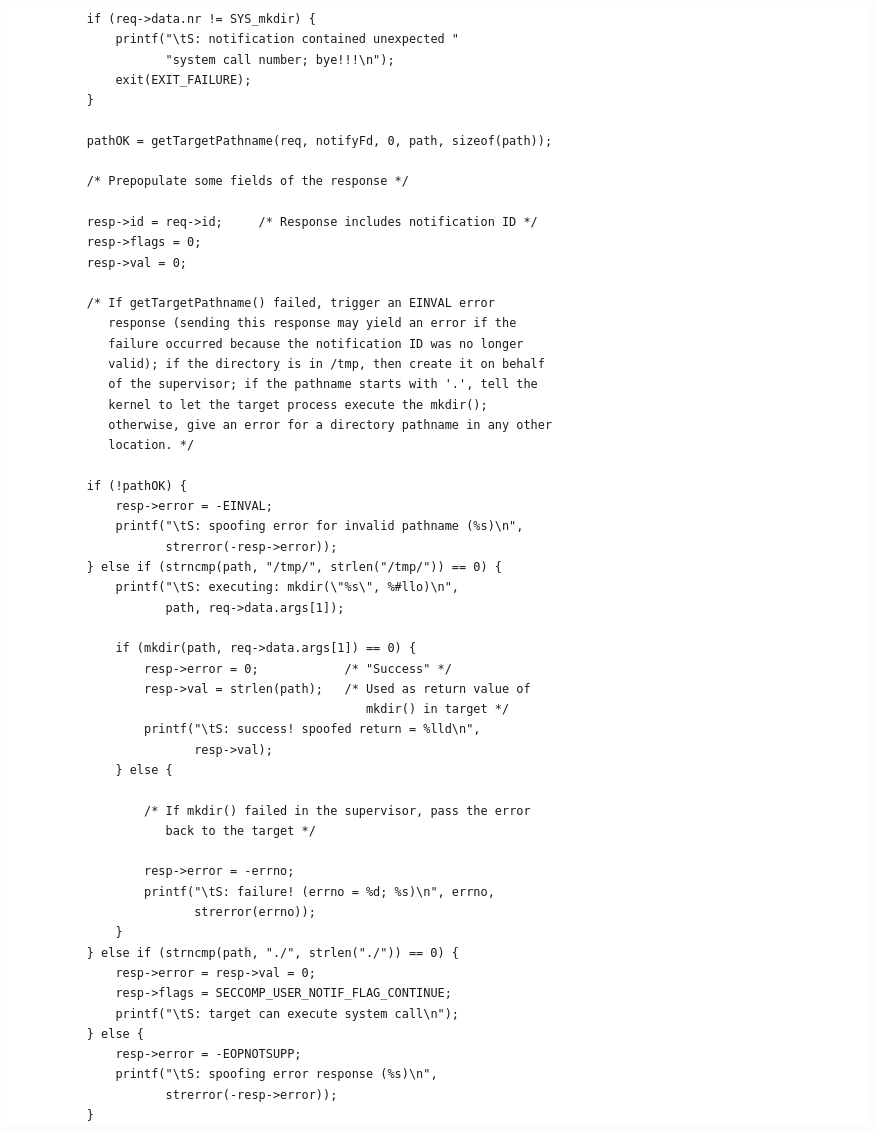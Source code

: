                if (req->data.nr != SYS_mkdir) {
                   printf("\tS: notification contained unexpected "
                          "system call number; bye!!!\n");
                   exit(EXIT_FAILURE);
               }

               pathOK = getTargetPathname(req, notifyFd, 0, path, sizeof(path));

               /* Prepopulate some fields of the response */

               resp->id = req->id;     /* Response includes notification ID */
               resp->flags = 0;
               resp->val = 0;

               /* If getTargetPathname() failed, trigger an EINVAL error
                  response (sending this response may yield an error if the
                  failure occurred because the notification ID was no longer
                  valid); if the directory is in /tmp, then create it on behalf
                  of the supervisor; if the pathname starts with '.', tell the
                  kernel to let the target process execute the mkdir();
                  otherwise, give an error for a directory pathname in any other
                  location. */

               if (!pathOK) {
                   resp->error = -EINVAL;
                   printf("\tS: spoofing error for invalid pathname (%s)\n",
                          strerror(-resp->error));
               } else if (strncmp(path, "/tmp/", strlen("/tmp/")) == 0) {
                   printf("\tS: executing: mkdir(\"%s\", %#llo)\n",
                          path, req->data.args[1]);

                   if (mkdir(path, req->data.args[1]) == 0) {
                       resp->error = 0;            /* "Success" */
                       resp->val = strlen(path);   /* Used as return value of
                                                      mkdir() in target */
                       printf("\tS: success! spoofed return = %lld\n",
                              resp->val);
                   } else {

                       /* If mkdir() failed in the supervisor, pass the error
                          back to the target */

                       resp->error = -errno;
                       printf("\tS: failure! (errno = %d; %s)\n", errno,
                              strerror(errno));
                   }
               } else if (strncmp(path, "./", strlen("./")) == 0) {
                   resp->error = resp->val = 0;
                   resp->flags = SECCOMP_USER_NOTIF_FLAG_CONTINUE;
                   printf("\tS: target can execute system call\n");
               } else {
                   resp->error = -EOPNOTSUPP;
                   printf("\tS: spoofing error response (%s)\n",
                          strerror(-resp->error));
               }
